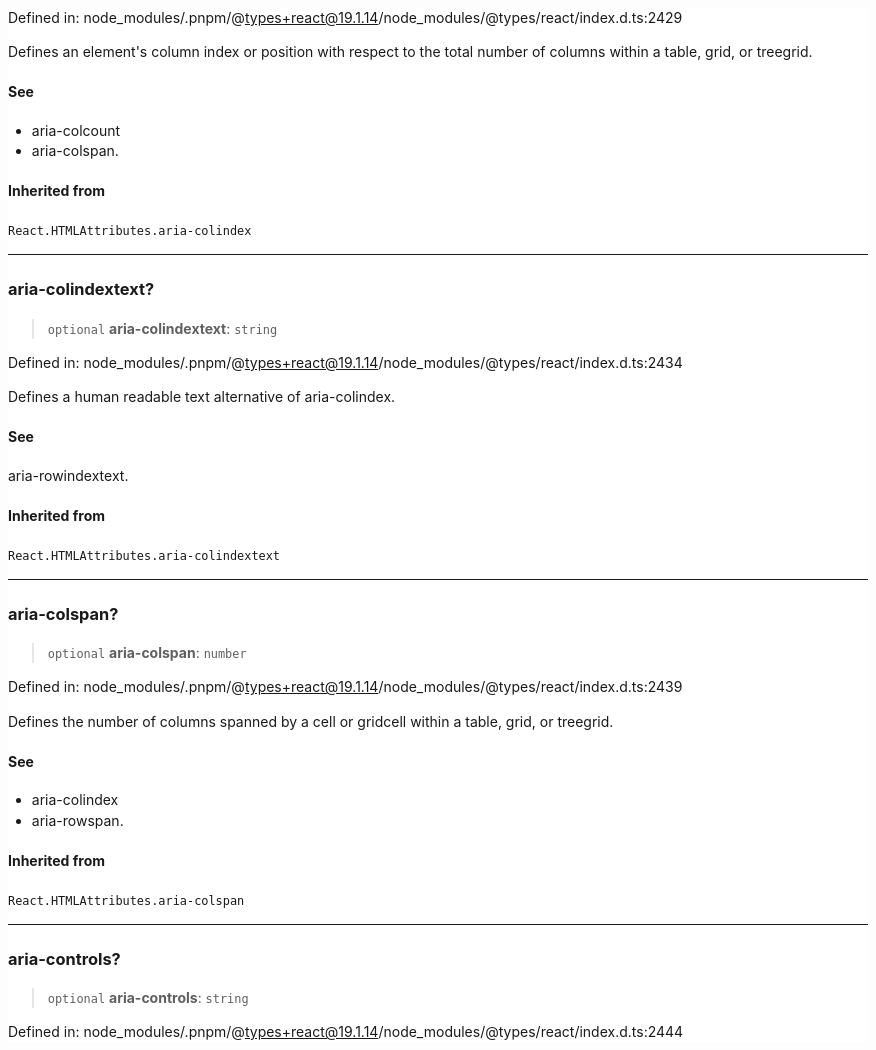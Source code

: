 Defined in: node\_modules/.pnpm/@types+react@19.1.14/node\_modules/@types/react/index.d.ts:2429

Defines an element's column index or position with respect to the total number of columns within a table, grid, or treegrid.

#### See

 - aria-colcount
 - aria-colspan.

#### Inherited from

`React.HTMLAttributes.aria-colindex`

***

### aria-colindextext?

> `optional` **aria-colindextext**: `string`

Defined in: node\_modules/.pnpm/@types+react@19.1.14/node\_modules/@types/react/index.d.ts:2434

Defines a human readable text alternative of aria-colindex.

#### See

aria-rowindextext.

#### Inherited from

`React.HTMLAttributes.aria-colindextext`

***

### aria-colspan?

> `optional` **aria-colspan**: `number`

Defined in: node\_modules/.pnpm/@types+react@19.1.14/node\_modules/@types/react/index.d.ts:2439

Defines the number of columns spanned by a cell or gridcell within a table, grid, or treegrid.

#### See

 - aria-colindex
 - aria-rowspan.

#### Inherited from

`React.HTMLAttributes.aria-colspan`

***

### aria-controls?

> `optional` **aria-controls**: `string`

Defined in: node\_modules/.pnpm/@types+react@19.1.14/node\_modules/@types/react/index.d.ts:2444
